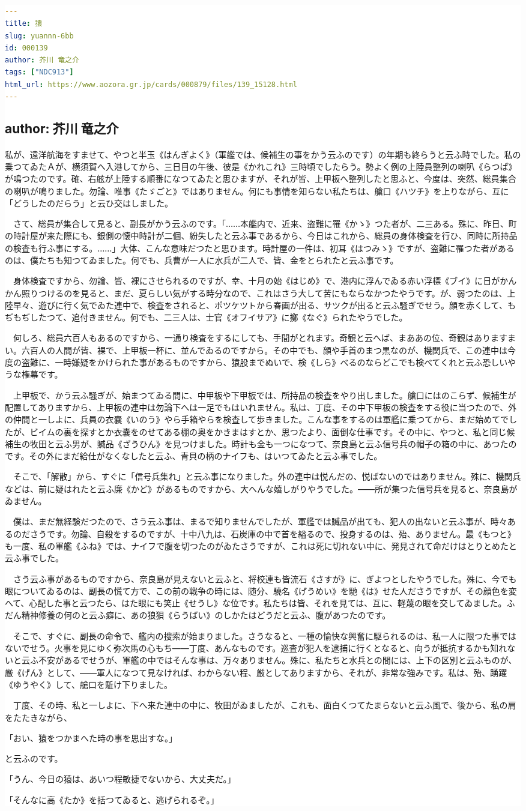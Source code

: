 ```yaml
---
title: 猿
slug: yuannn-6bb
id: 000139
author: 芥川 竜之介
tags: ["NDC913"]
html_url: https://www.aozora.gr.jp/cards/000879/files/139_15128.html
---
```


## author: 芥川 竜之介

私が、遠洋航海をすませて、やつと半玉《はんぎよく》（軍艦では、候補生の事をかう云ふのです）の年期も終らうと云ふ時でした。私の乗つてゐたＡが、横須賀へ入港してから、三日目の午後、彼是《かれこれ》三時頃でしたらう。勢よく例の上陸員整列の喇叭《らつぱ》が鳴つたのです。確、右舷が上陸する順番になつてゐたと思ひますが、それが皆、上甲板へ整列したと思ふと、今度は、突然、総員集合の喇叭が鳴りました。勿論、唯事《たゞごと》ではありません。何にも事情を知らない私たちは、艙口《ハツチ》を上りながら、互に「どうしたのだらう」と云ひ交はしました。

　さて、総員が集合して見ると、副長がかう云ふのです。「……本艦内で、近来、盗難に罹《かゝ》つた者が、二三ある。殊に、昨日、町の時計屋が来た際にも、銀側の懐中時計が二個、紛失したと云ふ事であるから、今日はこれから、総員の身体検査を行ひ、同時に所持品の検査も行ふ事にする。……」大体、こんな意味だつたと思ひます。時計屋の一件は、初耳《はつみゝ》ですが、盗難に罹つた者があるのは、僕たちも知つてゐました。何でも、兵曹が一人に水兵が二人で、皆、金をとられたと云ふ事です。

　身体検査ですから、勿論、皆、裸にさせられるのですが、幸、十月の始《はじめ》で、港内に浮んでゐる赤い浮標《ブイ》に日がかんかん照りつけるのを見ると、まだ、夏らしい気がする時分なので、これはさう大して苦にもならなかつたやうです。が、弱つたのは、上陸早々、遊びに行く気でゐた連中で、検査をされると、ポツケツトから春画が出る、サツクが出ると云ふ騒ぎでせう。顔を赤くして、もぢもぢしたつて、追付きません。何でも、二三人は、士官《オフイサア》に擲《なぐ》られたやうでした。

　何しろ、総員六百人もあるのですから、一通り検査をするにしても、手間がとれます。奇観と云へば、まああの位、奇観はありますまい。六百人の人間が皆、裸で、上甲板一杯に、並んでゐるのですから。その中でも、顔や手首のまつ黒なのが、機関兵で、この連中は今度の盗難に、一時嫌疑をかけられた事があるものですから、猿股までぬいで、検《しら》べるのならどこでも検べてくれと云ふ恐しいやうな権幕です。

　上甲板で、かう云ふ騒ぎが、始まつてゐる間に、中甲板や下甲板では、所持品の検査をやり出しました。艙口にはのこらず、候補生が配置してありますから、上甲板の連中は勿論下へは一足でもはいれません。私は、丁度、その中下甲板の検査をする役に当つたので、外の仲間と一しよに、兵員の衣嚢《いのう》やら手箱やらを検査して歩きました。こんな事をするのは軍艦に乗つてから、まだ始めてでしたが、ビイムの裏を探すとか衣嚢をのせてある棚の奥をかきまはすとか、思つたより、面倒な仕事です。その中に、やつと、私と同じ候補生の牧田と云ふ男が、贓品《ざうひん》を見つけました。時計も金も一つになつて、奈良島と云ふ信号兵の帽子の箱の中に、あつたのです。その外にまだ給仕がなくなしたと云ふ、青貝の柄のナイフも、はいつてゐたと云ふ事でした。

　そこで、「解散」から、すぐに「信号兵集れ」と云ふ事になりました。外の連中は悦んだの、悦ばないのではありません。殊に、機関兵などは、前に疑はれたと云ふ廉《かど》があるものですから、大へんな嬉しがりやうでした。――所が集つた信号兵を見ると、奈良島がゐません。

　僕は、まだ無経験だつたので、さう云ふ事は、まるで知りませんでしたが、軍艦では贓品が出ても、犯人の出ないと云ふ事が、時々あるのださうです。勿論、自殺をするのですが、十中八九は、石炭庫の中で首を縊るので、投身するのは、殆、ありません。最《もつと》も一度、私の軍艦《ふね》では、ナイフで腹を切つたのがゐたさうですが、これは死に切れない中に、発見されて命だけはとりとめたと云ふ事でした。

　さう云ふ事があるものですから、奈良島が見えないと云ふと、将校連も皆流石《さすが》に、ぎよつとしたやうでした。殊に、今でも眼についてゐるのは、副長の慌て方で、この前の戦争の時には、随分、驍名《げうめい》を馳《は》せた人ださうですが、その顔色を変へて、心配した事と云つたら、はた眼にも笑止《せうし》な位です。私たちは皆、それを見ては、互に、軽蔑の眼を交してゐました。ふだん精神修養の何のと云ふ癖に、あの狼狽《らうばい》のしかたはどうだと云ふ、腹があつたのです。

　そこで、すぐに、副長の命令で、艦内の捜索が始まりました。さうなると、一種の愉快な興奮に駆られるのは、私一人に限つた事ではないでせう。火事を見にゆく弥次馬の心もち――丁度、あんなものです。巡査が犯人を逮捕に行くとなると、向うが抵抗するかも知れないと云ふ不安があるでせうが、軍艦の中ではそんな事は、万々ありません。殊に、私たちと水兵との間には、上下の区別と云ふものが、厳《げん》として、――軍人になつて見なければ、わからない程、厳としてありますから、それが、非常な強みです。私は、殆、踴躍《ゆうやく》して、艙口を駈け下りました。

　丁度、その時、私と一しよに、下へ来た連中の中に、牧田がゐましたが、これも、面白くつてたまらないと云ふ風で、後から、私の肩をたたきながら、

「おい、猿をつかまへた時の事を思出すな。」

と云ふのです。

「うん、今日の猿は、あいつ程敏捷でないから、大丈夫だ。」

「そんなに高《たか》を括つてゐると、逃げられるぞ。」
